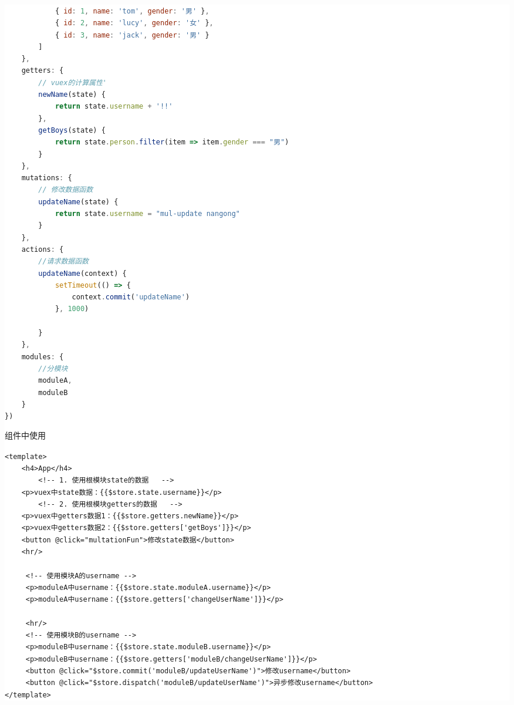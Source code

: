 ```js
            { id: 1, name: 'tom', gender: '男' },
            { id: 2, name: 'lucy', gender: '女' },
            { id: 3, name: 'jack', gender: '男' }
        ]
    },
    getters: {
        // vuex的计算属性'
        newName(state) {
            return state.username + '!!'
        },
        getBoys(state) {
            return state.person.filter(item => item.gender === "男")
        }
    },
    mutations: {
        // 修改数据函数
        updateName(state) {
            return state.username = "mul-update nangong"
        }
    },
    actions: {
        //请求数据函数
        updateName(context) {
            setTimeout(() => {
                context.commit('updateName')
            }, 1000)

        }
    },
    modules: {
        //分模块
        moduleA,
        moduleB
    }
})
```

组件中使用

```vue
<template>
    <h4>App</h4>
        <!-- 1. 使用根模块state的数据   -->
    <p>vuex中state数据：{{$store.state.username}}</p>
        <!-- 2. 使用根模块getters的数据   -->
    <p>vuex中getters数据1：{{$store.getters.newName}}</p>
    <p>vuex中getters数据2：{{$store.getters['getBoys']}}</p>
    <button @click="multationFun">修改state数据</button>
    <hr/>

     <!-- 使用模块A的username -->
     <p>moduleA中username：{{$store.state.moduleA.username}}</p>
     <p>moduleA中username：{{$store.getters['changeUserName']}}</p>

     <hr/>
     <!-- 使用模块B的username -->
     <p>moduleB中username：{{$store.state.moduleB.username}}</p>
     <p>moduleB中username：{{$store.getters['moduleB/changeUserName']}}</p>
     <button @click="$store.commit('moduleB/updateUserName')">修改username</button>
     <button @click="$store.dispatch('moduleB/updateUserName')">异步修改username</button>
</template>
```
